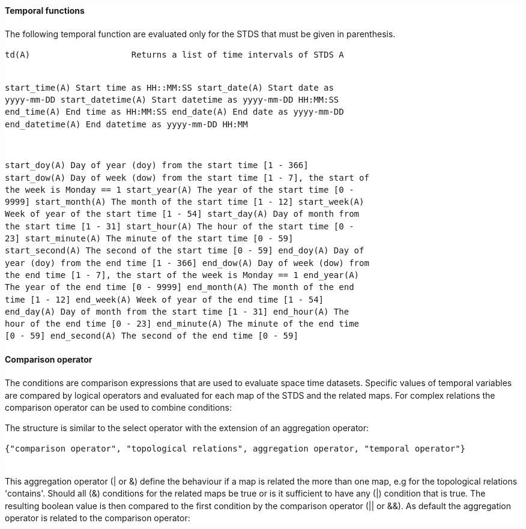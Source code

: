 <h4>Temporal functions</h4>

The following temporal function are evaluated only for the STDS that
must be given in parenthesis.

<div class="code"><pre>
td(A)                    Returns a list of time intervals of STDS A

start_time(A)            Start time as HH::MM:SS
start_date(A)            Start date as yyyy-mm-DD
start_datetime(A)        Start datetime as yyyy-mm-DD HH:MM:SS
end_time(A)              End time as HH:MM:SS
end_date(A)              End date as yyyy-mm-DD
end_datetime(A)          End datetime as  yyyy-mm-DD HH:MM

start_doy(A)             Day of year (doy) from the start time [1 - 366]
start_dow(A)             Day of week (dow) from the start time [1 - 7], the start of the week is Monday == 1
start_year(A)            The year of the start time [0 - 9999]
start_month(A)           The month of the start time [1 - 12]
start_week(A)            Week of year of the start time [1 - 54]
start_day(A)             Day of month from the start time [1 - 31]
start_hour(A)            The hour of the start time [0 - 23]
start_minute(A)          The minute of the start time [0 - 59]
start_second(A)          The second of the start time [0 - 59]
end_doy(A)               Day of year (doy) from the end time [1 - 366]
end_dow(A)               Day of week (dow) from the end time [1 - 7], the start of the week is Monday == 1
end_year(A)              The year of the end time [0 - 9999]
end_month(A)             The month of the end time [1 - 12]
end_week(A)              Week of year of the end time [1 - 54]
end_day(A)               Day of month from the start time [1 - 31]
end_hour(A)              The hour of the end time [0 - 23]
end_minute(A)            The minute of the end time [0 - 59]
end_second(A)            The second of the end time [0 - 59]
</pre></div>

<h4>Comparison operator</h4>

The conditions are comparison expressions that are used to evaluate
space time datasets. Specific values of temporal variables are
compared by logical operators and evaluated for each map of the STDS and
the related maps.
For complex relations the comparison operator can be used to combine conditions:
<br>

The structure is similar to the select operator with the extension of an aggregation operator:

<div class="code"><pre>
{"comparison operator", "topological relations", aggregation operator, "temporal operator"}
</pre></div>

<br>
This aggregation operator (| or &amp;) define the behaviour if a map is related the more
than one map, e.g for the topological relations 'contains'.
Should all (&amp;) conditions for the related maps be true or is it sufficient to
have any (|) condition that is true. The resulting boolean value is then compared
to the first condition by the comparison operator (|| or &amp;&amp;).
As default the aggregation operator is related to the comparison operator: <br>
